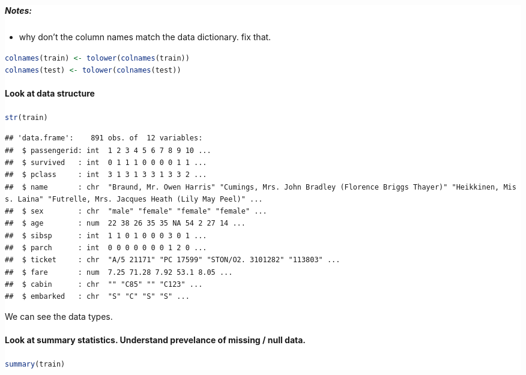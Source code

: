 ##### Notes:

-   why don’t the column names match the data dictionary. fix that.

``` r
colnames(train) <- tolower(colnames(train))
colnames(test) <- tolower(colnames(test))
```

#### Look at data structure

``` r
str(train)
```

    ## 'data.frame':    891 obs. of  12 variables:
    ##  $ passengerid: int  1 2 3 4 5 6 7 8 9 10 ...
    ##  $ survived   : int  0 1 1 1 0 0 0 0 1 1 ...
    ##  $ pclass     : int  3 1 3 1 3 3 1 3 3 2 ...
    ##  $ name       : chr  "Braund, Mr. Owen Harris" "Cumings, Mrs. John Bradley (Florence Briggs Thayer)" "Heikkinen, Miss. Laina" "Futrelle, Mrs. Jacques Heath (Lily May Peel)" ...
    ##  $ sex        : chr  "male" "female" "female" "female" ...
    ##  $ age        : num  22 38 26 35 35 NA 54 2 27 14 ...
    ##  $ sibsp      : int  1 1 0 1 0 0 0 3 0 1 ...
    ##  $ parch      : int  0 0 0 0 0 0 0 1 2 0 ...
    ##  $ ticket     : chr  "A/5 21171" "PC 17599" "STON/O2. 3101282" "113803" ...
    ##  $ fare       : num  7.25 71.28 7.92 53.1 8.05 ...
    ##  $ cabin      : chr  "" "C85" "" "C123" ...
    ##  $ embarked   : chr  "S" "C" "S" "S" ...

We can see the data types.

#### Look at summary statistics. Understand prevelance of missing / null data.

``` r
summary(train)
```
